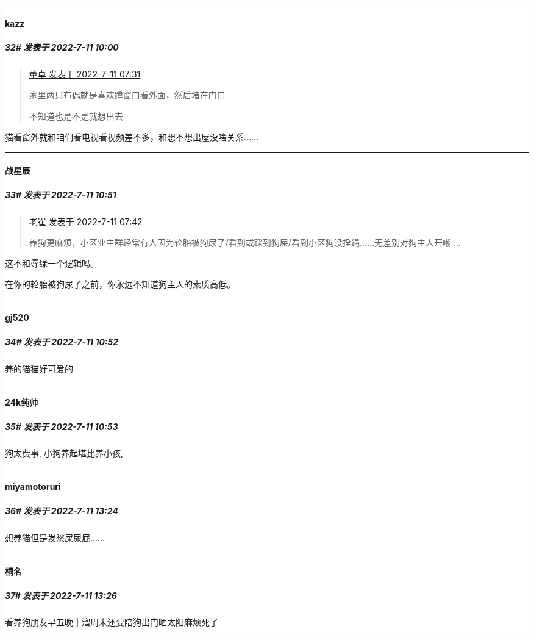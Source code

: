 *****

####  kazz  
##### 32#       发表于 2022-7-11 10:00

<blockquote><a href="httphttps://bbs.saraba1st.com/2b/forum.php?mod=redirect&amp;goto=findpost&amp;pid=56602234&amp;ptid=2080376" target="_blank">董卓 发表于 2022-7-11 07:31</a>

家里两只布偶就是喜欢蹲窗口看外面，然后堵在门口

不知道也是不是就想出去</blockquote>
猫看窗外就和咱们看电视看视频差不多，和想不想出屋没啥关系……

*****

####  战星辰  
##### 33#       发表于 2022-7-11 10:51

<blockquote><a href="httphttps://bbs.saraba1st.com/2b/forum.php?mod=redirect&amp;goto=findpost&amp;pid=56602276&amp;ptid=2080376" target="_blank">老崔 发表于 2022-7-11 07:42</a>

养狗更麻烦，小区业主群经常有人因为轮胎被狗尿了/看到或踩到狗屎/看到小区狗没拴绳……无差别对狗主人开嘲 ...</blockquote>
这不和辱绿一个逻辑吗。

在你的轮胎被狗尿了之前，你永远不知道狗主人的素质高低。

*****

####  gj520  
##### 34#       发表于 2022-7-11 10:52

养的猫猫好可爱的

*****

####  24k纯帅  
##### 35#       发表于 2022-7-11 10:53

狗太费事, 小狗养起堪比养小孩, 

*****

####  miyamotoruri  
##### 36#       发表于 2022-7-11 13:24

想养猫但是发愁屎尿屁……

*****

####  桐名  
##### 37#       发表于 2022-7-11 13:26

看养狗朋友早五晚十溜周末还要陪狗出门晒太阳麻烦死了

*****
